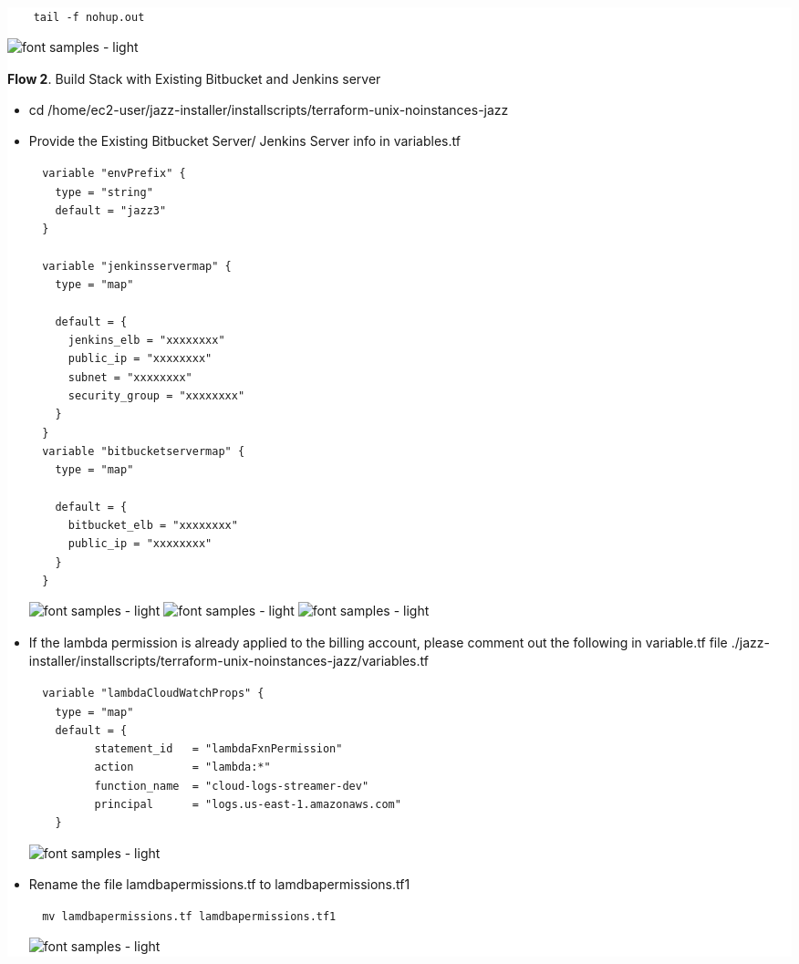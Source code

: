         tail -f nohup.out
  ![font samples - light](https://github.com/tmobile/jazz-installer/blob/patch-5/screenshots/jazz_tail_file.png)
  
**Flow 2**. Build Stack with Existing Bitbucket and Jenkins server
* cd /home/ec2-user/jazz-installer/installscripts/terraform-unix-noinstances-jazz
* Provide the Existing Bitbucket Server/ Jenkins Server info in variables.tf


        variable "envPrefix" {
          type = "string"
          default = "jazz3"
        }
        
        variable "jenkinsservermap" {
          type = "map"
        
          default = {
            jenkins_elb = "xxxxxxxx"
            public_ip = "xxxxxxxx"
            subnet = "xxxxxxxx"
            security_group = "xxxxxxxx"
          }
        }
        variable "bitbucketservermap" {
          type = "map"
        
          default = {
            bitbucket_elb = "xxxxxxxx"
            public_ip = "xxxxxxxx"
          }
        }
  ![font samples - light](https://github.com/tmobile/jazz-installer/blob/patch-5/screenshots/env-prefix.png)
  ![font samples - light](https://github.com/tmobile/jazz-installer/blob/patch-5/screenshots/bitbucket-elb.png)
  ![font samples - light](https://github.com/tmobile/jazz-installer/blob/patch-5/screenshots/jenkins-elb.png)
* If the lambda permission is already applied to the billing account, please comment out the following in variable.tf file
    ./jazz-installer/installscripts/terraform-unix-noinstances-jazz/variables.tf

        variable "lambdaCloudWatchProps" {
          type = "map"
          default = {
                statement_id   = "lambdaFxnPermission"
                action         = "lambda:*"
                function_name  = "cloud-logs-streamer-dev"
                principal      = "logs.us-east-1.amazonaws.com"
          }
  ![font samples - light](https://github.com/tmobile/jazz-installer/blob/patch-5/screenshots/lambda_permissions.png)           
* Rename the file lamdbapermissions.tf to lamdbapermissions.tf1

        mv lamdbapermissions.tf lamdbapermissions.tf1
  ![font samples - light](https://github.com/tmobile/jazz-installer/blob/patch-5/screenshots/rename_file.png)        
